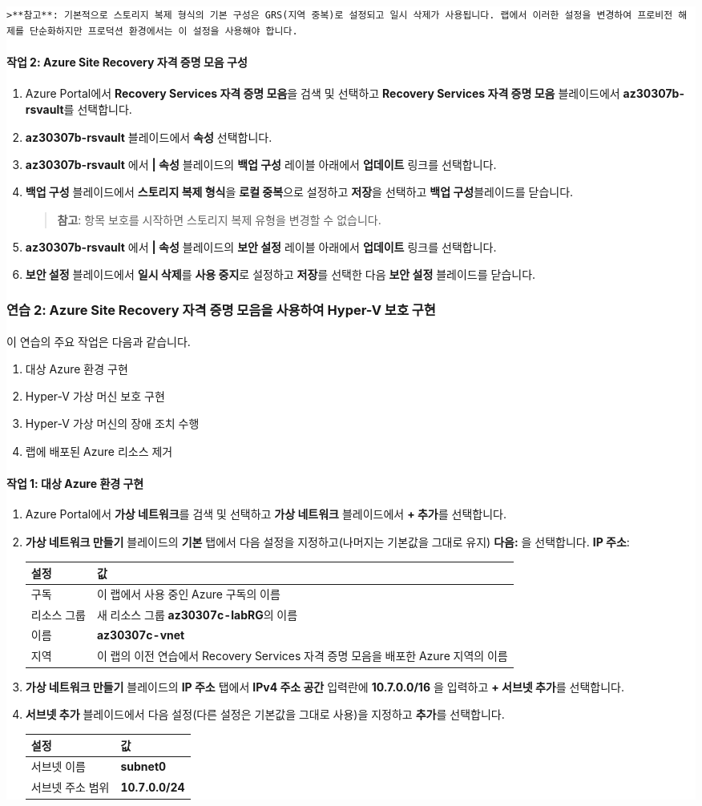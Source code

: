     >**참고**: 기본적으로 스토리지 복제 형식의 기본 구성은 GRS(지역 중복)로 설정되고 일시 삭제가 사용됩니다. 랩에서 이러한 설정을 변경하여 프로비전 해제를 단순화하지만 프로덕션 환경에서는 이 설정을 사용해야 합니다.


#### 작업 2: Azure Site Recovery 자격 증명 모음 구성

1. Azure Portal에서 **Recovery Services 자격 증명 모음**을 검색 및 선택하고 **Recovery Services 자격 증명 모음** 블레이드에서 **az30307b-rsvault**를 선택합니다.

1. **az30307b-rsvault** 블레이드에서 **속성** 선택합니다. 

1. **az30307b-rsvault** 에서 **| 속성** 블레이드의 **백업 구성** 레이블 아래에서 **업데이트** 링크를 선택합니다.

1. **백업 구성** 블레이드에서 **스토리지 복제 형식**을 **로컬 중복**으로 설정하고 **저장**을 선택하고 **백업 구성**블레이드를 닫습니다.

    >**참고**: 항목 보호를 시작하면 스토리지 복제 유형을 변경할 수 없습니다.

1. **az30307b-rsvault** 에서 **| 속성** 블레이드의 **보안 설정** 레이블 아래에서 **업데이트** 링크를 선택합니다.

1. **보안 설정** 블레이드에서 **일시 삭제**를 **사용 중지**로 설정하고 **저장**를 선택한 다음 **보안 설정** 블레이드를 닫습니다.


### 연습 2: Azure Site Recovery 자격 증명 모음을 사용하여 Hyper-V 보호 구현
  
이 연습의 주요 작업은 다음과 같습니다.

1. 대상 Azure 환경 구현

1. Hyper-V 가상 머신 보호 구현

1. Hyper-V 가상 머신의 장애 조치 수행

1. 랩에 배포된 Azure 리소스 제거


#### 작업 1: 대상 Azure 환경 구현

1. Azure Portal에서 **가상 네트워크**를 검색 및 선택하고 **가상 네트워크** 블레이드에서 **+ 추가**를 선택합니다.

1. **가상 네트워크 만들기** 블레이드의 **기본** 탭에서 다음 설정을 지정하고(나머지는 기본값을 그대로 유지) **다음:** 을 선택합니다. **IP 주소**:

    | 설정 | 값 |
    | --- | --- |
    | 구독 | 이 랩에서 사용 중인 Azure 구독의 이름 |
    | 리소스 그룹 | 새 리소스 그룹 **az30307c-labRG**의 이름 |
    | 이름 | **az30307c-vnet** |
    | 지역 | 이 랩의 이전 연습에서 Recovery Services 자격 증명 모음을 배포한 Azure 지역의 이름 |

1. **가상 네트워크 만들기** 블레이드의 **IP 주소** 탭에서 **IPv4 주소 공간** 입력란에 **10.7.0.0/16** 을 입력하고 **+ 서브넷 추가**를 선택합니다.

1. **서브넷 추가** 블레이드에서 다음 설정(다른 설정은 기본값을 그대로 사용)을 지정하고 **추가**를 선택합니다.

    | 설정 | 값 |
    | --- | --- |
    | 서브넷 이름 | **subnet0** |
    | 서브넷 주소 범위 | **10.7.0.0/24** |
